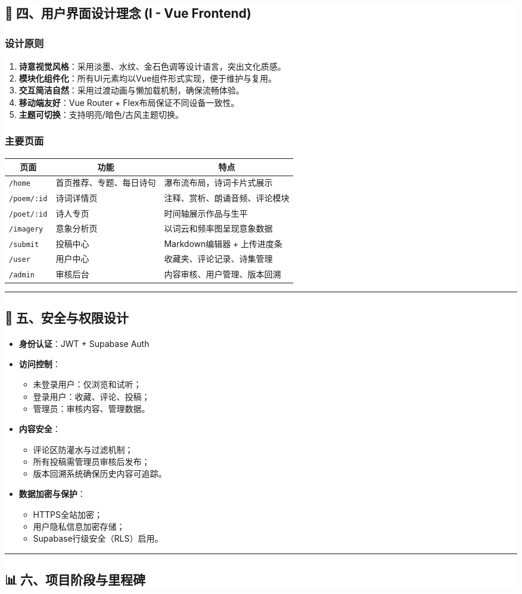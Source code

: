 
## 🎨 四、用户界面设计理念 (I - Vue Frontend)

### 设计原则

1. **诗意视觉风格**：采用淡墨、水纹、金石色调等设计语言，突出文化质感。
2. **模块化组件化**：所有UI元素均以Vue组件形式实现，便于维护与复用。
3. **交互简洁自然**：采用过渡动画与懒加载机制，确保流畅体验。
4. **移动端友好**：Vue Router + Flex布局保证不同设备一致性。
5. **主题可切换**：支持明亮/暗色/古风主题切换。

### 主要页面

| 页面          | 功能           | 特点                  |
| ----------- | ------------ | ------------------- |
| `/home`     | 首页推荐、专题、每日诗句 | 瀑布流布局，诗词卡片式展示       |
| `/poem/:id` | 诗词详情页        | 注释、赏析、朗诵音频、评论模块     |
| `/poet/:id` | 诗人专页         | 时间轴展示作品与生平          |
| `/imagery`  | 意象分析页        | 以词云和频率图呈现意象数据       |
| `/submit`   | 投稿中心         | Markdown编辑器 + 上传进度条 |
| `/user`     | 用户中心         | 收藏夹、评论记录、诗集管理       |
| `/admin`    | 审核后台         | 内容审核、用户管理、版本回溯      |

---

## 🔐 五、安全与权限设计

* **身份认证**：JWT + Supabase Auth
* **访问控制**：

  * 未登录用户：仅浏览和试听；
  * 登录用户：收藏、评论、投稿；
  * 管理员：审核内容、管理数据。
* **内容安全**：

  * 评论区防灌水与过滤机制；
  * 所有投稿需管理员审核后发布；
  * 版本回溯系统确保历史内容可追踪。
* **数据加密与保护**：

  * HTTPS全站加密；
  * 用户隐私信息加密存储；
  * Supabase行级安全（RLS）启用。

---

## 📊 六、项目阶段与里程碑
